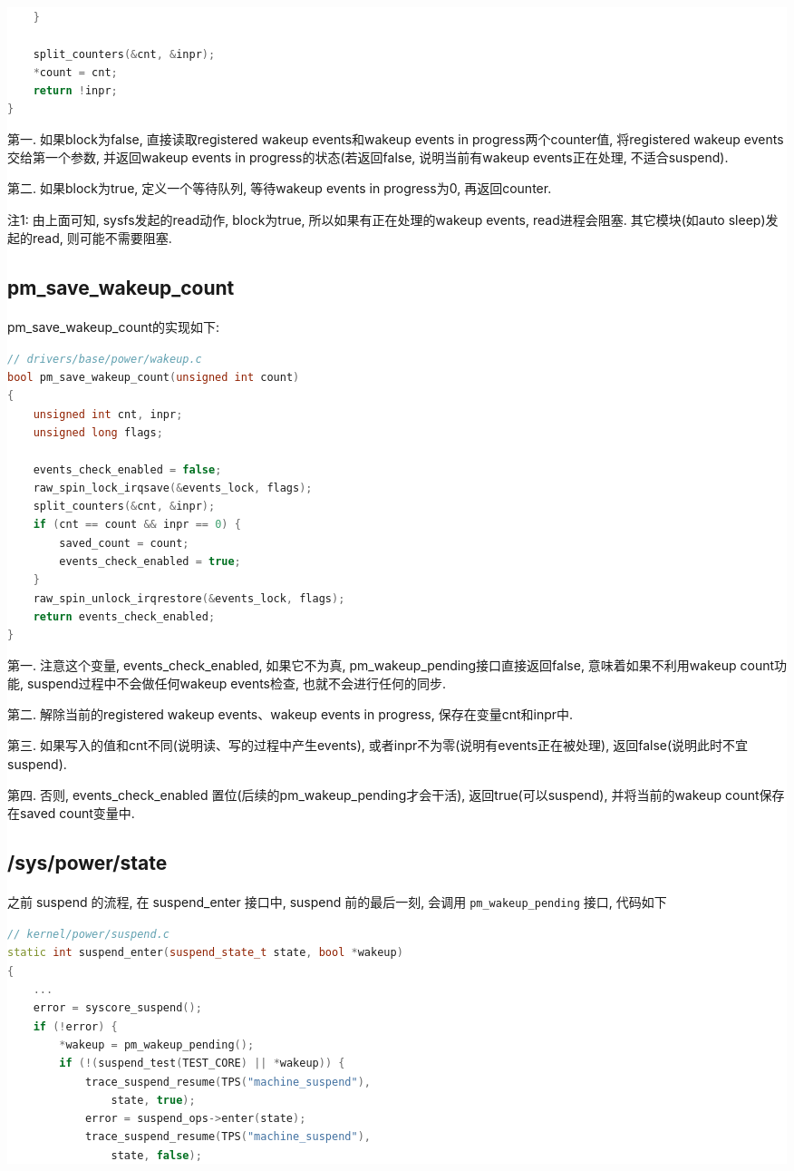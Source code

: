 ```cpp
	}

	split_counters(&cnt, &inpr);
	*count = cnt;
	return !inpr;
}
```

第一. 如果block为false, 直接读取registered wakeup events和wakeup events in progress两个counter值, 将registered wakeup events交给第一个参数, 并返回wakeup events in progress的状态(若返回false, 说明当前有wakeup events正在处理, 不适合suspend). 

第二. 如果block为true, 定义一个等待队列, 等待wakeup events in progress为0, 再返回counter. 

注1: 由上面可知, sysfs发起的read动作, block为true, 所以如果有正在处理的wakeup events, read进程会阻塞. 其它模块(如auto sleep)发起的read, 则可能不需要阻塞. 

## pm_save_wakeup_count

pm_save_wakeup_count的实现如下: 

```cpp
// drivers/base/power/wakeup.c
bool pm_save_wakeup_count(unsigned int count)
{
	unsigned int cnt, inpr;
	unsigned long flags;

	events_check_enabled = false;
	raw_spin_lock_irqsave(&events_lock, flags);
	split_counters(&cnt, &inpr);
	if (cnt == count && inpr == 0) {
		saved_count = count;
		events_check_enabled = true;
	}
	raw_spin_unlock_irqrestore(&events_lock, flags);
	return events_check_enabled;
}
```

第一. 注意这个变量, events_check_enabled, 如果它不为真, pm_wakeup_pending接口直接返回false, 意味着如果不利用wakeup count功能, suspend过程中不会做任何wakeup events检查, 也就不会进行任何的同步. 

第二. 解除当前的registered wakeup events、wakeup events in progress, 保存在变量cnt和inpr中. 

第三. 如果写入的值和cnt不同(说明读、写的过程中产生events), 或者inpr不为零(说明有events正在被处理), 返回false(说明此时不宜suspend). 

第四. 否则, events_check_enabled 置位(后续的pm_wakeup_pending才会干活), 返回true(可以suspend), 并将当前的wakeup count保存在saved count变量中. 

## /sys/power/state

之前 suspend 的流程, 在 suspend_enter 接口中, suspend 前的最后一刻, 会调用 `pm_wakeup_pending` 接口, 代码如下

```cpp
// kernel/power/suspend.c
static int suspend_enter(suspend_state_t state, bool *wakeup)
{
    ...
	error = syscore_suspend();
	if (!error) {
		*wakeup = pm_wakeup_pending();
		if (!(suspend_test(TEST_CORE) || *wakeup)) {
			trace_suspend_resume(TPS("machine_suspend"),
				state, true);
			error = suspend_ops->enter(state);
			trace_suspend_resume(TPS("machine_suspend"),
				state, false);
```